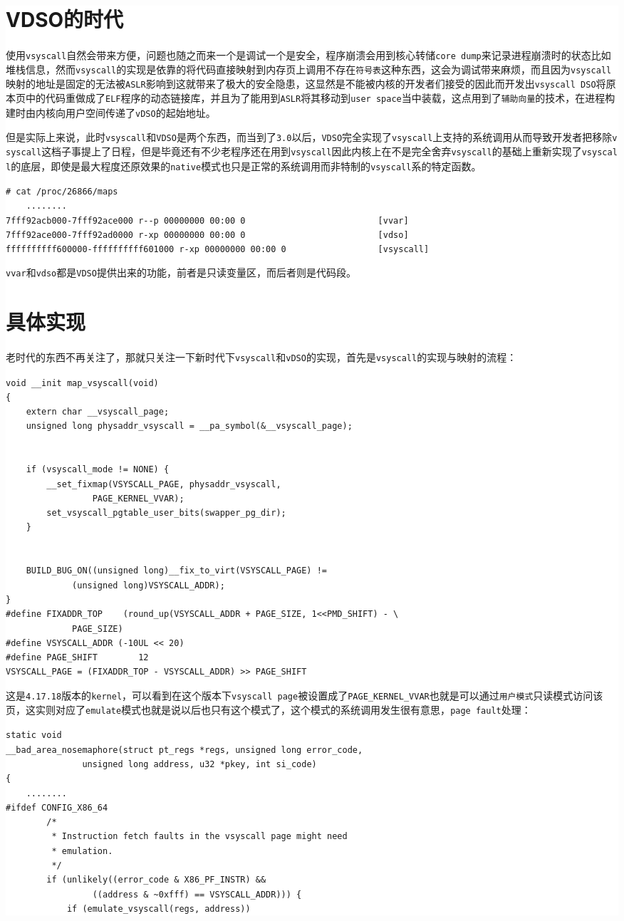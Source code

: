 
# VDSO的时代
使用`vsyscall`自然会带来方便，问题也随之而来一个是调试一个是安全，程序崩溃会用到核心转储`core dump`来记录进程崩溃时的状态比如堆栈信息，然而`vsyscall`的实现是依靠的将代码直接映射到内存页上调用不存在`符号表`这种东西，这会为调试带来麻烦，而且因为`vsyscall`映射的地址是固定的无法被`ASLR`影响到这就带来了极大的安全隐患，这显然是不能被内核的开发者们接受的因此而开发出`vsyscall DSO`将原本页中的代码重做成了`ELF`程序的动态链接库，并且为了能用到`ASLR`将其移动到`user space`当中装载，这点用到了`辅助向量`的技术，在进程构建时由内核向用户空间传递了`vDSO`的起始地址。


但是实际上来说，此时`vsyscall`和`VDSO`是两个东西，而当到了`3.0`以后，`VDSO`完全实现了`vsyscall`上支持的系统调用从而导致开发者把移除`vsyscall`这档子事提上了日程，但是毕竟还有不少老程序还在用到`vsyscall`因此内核上在不是完全舍弃`vsyscall`的基础上重新实现了`vsyscall`的底层，即使是最大程度还原效果的`native`模式也只是正常的系统调用而非特制的`vsyscall`系的特定函数。
```
# cat /proc/26866/maps
    ........
7fff92acb000-7fff92ace000 r--p 00000000 00:00 0                          [vvar]
7fff92ace000-7fff92ad0000 r-xp 00000000 00:00 0                          [vdso]
ffffffffff600000-ffffffffff601000 r-xp 00000000 00:00 0                  [vsyscall]
```
`vvar`和`vdso`都是`VDSO`提供出来的功能，前者是只读变量区，而后者则是代码段。


# 具体实现
老时代的东西不再关注了，那就只关注一下新时代下`vsyscall`和`vDSO`的实现，首先是`vsyscall`的实现与映射的流程：
```
void __init map_vsyscall(void)
{
    extern char __vsyscall_page;
    unsigned long physaddr_vsyscall = __pa_symbol(&__vsyscall_page);


    if (vsyscall_mode != NONE) {
        __set_fixmap(VSYSCALL_PAGE, physaddr_vsyscall,
                 PAGE_KERNEL_VVAR);
        set_vsyscall_pgtable_user_bits(swapper_pg_dir);
    }


    BUILD_BUG_ON((unsigned long)__fix_to_virt(VSYSCALL_PAGE) !=
             (unsigned long)VSYSCALL_ADDR);
}
#define FIXADDR_TOP    (round_up(VSYSCALL_ADDR + PAGE_SIZE, 1<<PMD_SHIFT) - \
             PAGE_SIZE)
#define VSYSCALL_ADDR (-10UL << 20)
#define PAGE_SHIFT        12
VSYSCALL_PAGE = (FIXADDR_TOP - VSYSCALL_ADDR) >> PAGE_SHIFT
```


这是`4.17.18`版本的`kernel`，可以看到在这个版本下`vsyscall page`被设置成了`PAGE_KERNEL_VVAR`也就是可以通过`用户模式`只读模式访问该页，这实则对应了`emulate`模式也就是说以后也只有这个模式了，这个模式的系统调用发生很有意思，`page fault`处理：
```
static void
__bad_area_nosemaphore(struct pt_regs *regs, unsigned long error_code,
               unsigned long address, u32 *pkey, int si_code)
{
    ........
#ifdef CONFIG_X86_64
        /*
         * Instruction fetch faults in the vsyscall page might need
         * emulation.
         */
        if (unlikely((error_code & X86_PF_INSTR) &&
                 ((address & ~0xfff) == VSYSCALL_ADDR))) {
            if (emulate_vsyscall(regs, address))
```